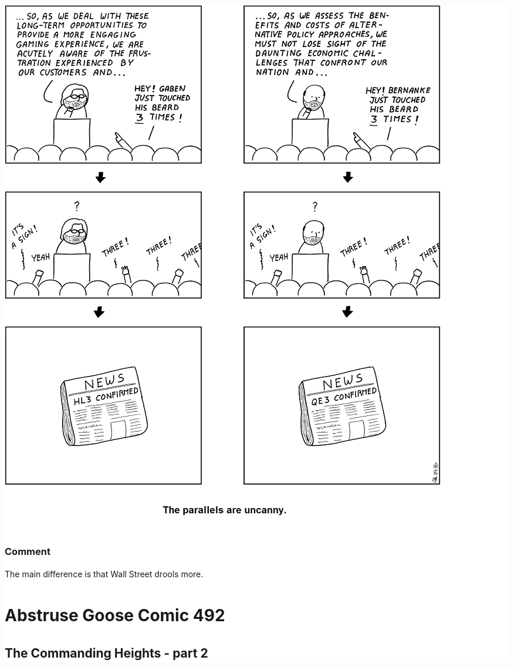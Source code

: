 ![image](gabenbernanke.png)
### Comment
The main difference is that Wall Street drools more.
# Abstruse Goose Comic 492
## The Commanding Heights - part 2
